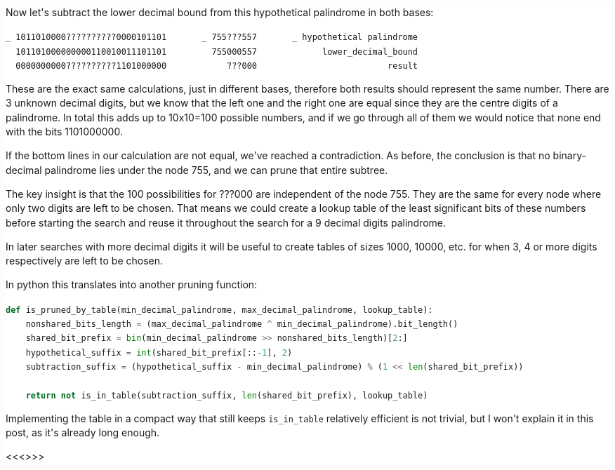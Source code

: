Now let's subtract the lower decimal bound from this hypothetical palindrome in both bases:
```
_ 1011010000??????????0000101101       _ 755???557       _ hypothetical palindrome
  101101000000000110010011101101         755000557             lower_decimal_bound
  0000000000??????????1101000000            ???000                          result
```
These are the exact same calculations, just in different bases, therefore both results should represent the same number.
There are 3 unknown decimal digits, but we know that the left one and the right one are equal since they are the centre digits of a palindrome. In total this adds up to 10x10=100 possible numbers, and if we go through all of them we would notice that none end with the bits 1101000000.

If the bottom lines in our calculation are not equal, we've reached a contradiction. As before, the conclusion is that no binary-decimal palindrome lies under the node 755, and we can prune that entire subtree.

The key insight is that the 100 possibilities for ???000 are independent of the node 755. They are the same for every node where only two digits are left to be chosen. That means we could create a lookup table of the least significant bits of these numbers before starting the search and reuse it throughout the search for a 9 decimal digits palindrome.

In later searches with more decimal digits it will be useful to create tables of sizes 1000, 10000, etc. for when 3, 4 or more digits respectively are left to be chosen.

In python this translates into another pruning function:

```python
def is_pruned_by_table(min_decimal_palindrome, max_decimal_palindrome, lookup_table):
    nonshared_bits_length = (max_decimal_palindrome ^ min_decimal_palindrome).bit_length()
    shared_bit_prefix = bin(min_decimal_palindrome >> nonshared_bits_length)[2:]
    hypothetical_suffix = int(shared_bit_prefix[::-1], 2)
    subtraction_suffix = (hypothetical_suffix - min_decimal_palindrome) % (1 << len(shared_bit_prefix))

    return not is_in_table(subtraction_suffix, len(shared_bit_prefix), lookup_table)
```

Implementing the table in a compact way that still keeps `is_in_table` relatively efficient is not trivial, but I won't explain it in this post, as it's already long enough.


<<<<add results>>>>
